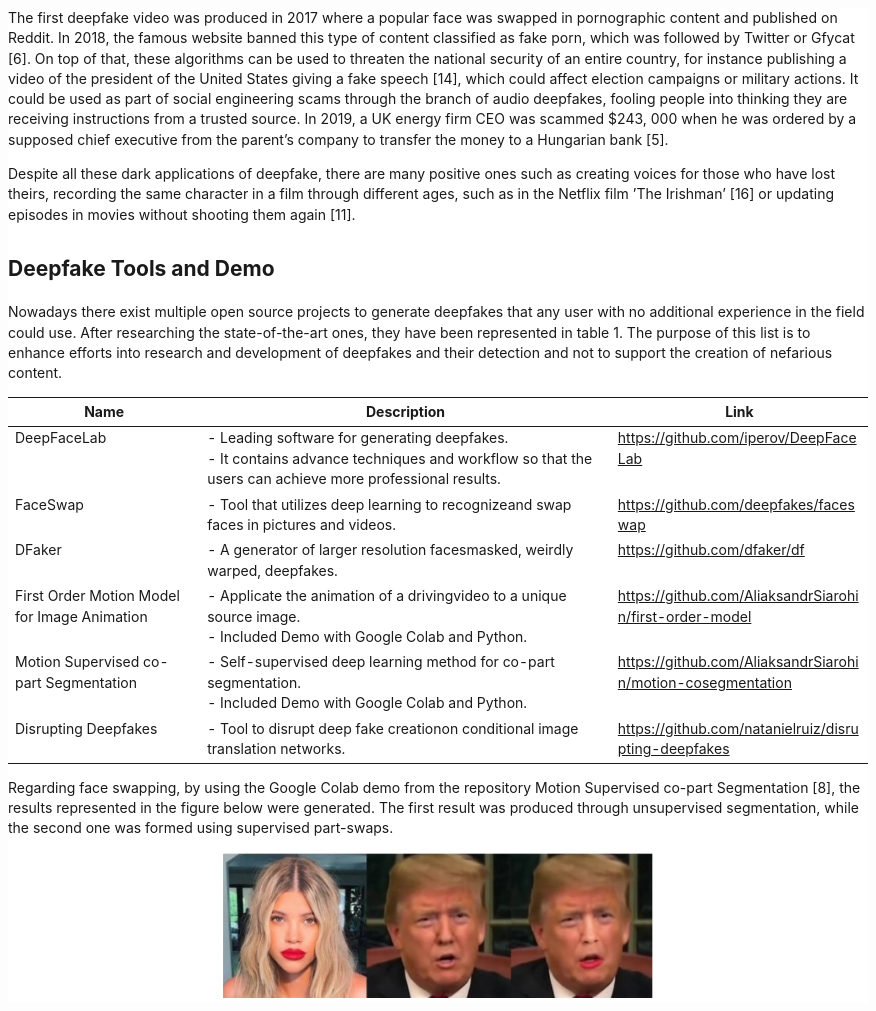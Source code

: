 The first deepfake video was produced in 2017 where a popular face was swapped in pornographic
content and published on Reddit. In 2018, the famous website banned this type of content classified
as fake porn, which was followed by Twitter or Gfycat [6]. On top of that, these algorithms can be
used to threaten the national security of an entire country, for instance publishing a video of the
president of the United States giving a fake speech [14], which could affect election campaigns or
military actions. It could be used as part of social engineering scams through the branch of audio
deepfakes, fooling people into thinking they are receiving instructions from a trusted source. In
2019, a UK energy firm CEO was scammed $243, 000 when he was ordered by a supposed chief
executive from the parent’s company to transfer the money to a Hungarian bank [5].

Despite all these dark applications of deepfake, there are many positive ones such as creating
voices for those who have lost theirs, recording the same character in a film through different ages,
such as in the Netflix film ’The Irishman’ [16] or updating episodes in movies without shooting
them again [11].

## Deepfake Tools and Demo

Nowadays there exist multiple open source projects to generate deepfakes that any user with no additional experience in the field could use. After researching the state-of-the-art ones, they have been
represented in table 1. The purpose of this list is to enhance efforts into research and development
of deepfakes and their detection and not to support the creation of nefarious content.

| Name                                         | Description                                                                                                                                               | Link                                                        |
| -------------------------------------------- | --------------------------------------------------------------------------------------------------------------------------------------------------------- | ----------------------------------------------------------- |
| DeepFaceLab                                  | - Leading software for generating deepfakes. <br/> - It contains advance techniques and workflow so that the users can achieve more professional results. | https://github.com/iperov/DeepFaceLab                       |
| FaceSwap                                     | - Tool that utilizes deep learning to recognizeand swap faces in pictures and videos.                                                                     | https://github.com/deepfakes/faceswap                       |
| DFaker                                       | - A generator of larger resolution facesmasked, weirdly warped, deepfakes.                                                                                | https://github.com/dfaker/df                                |
| First Order Motion Model for Image Animation | - Applicate the animation of a drivingvideo to a unique source image. <br/> - Included Demo with Google Colab and Python.                                 | https://github.com/AliaksandrSiarohin/first-order-model     |
| Motion Supervised co-part Segmentation       | - Self-supervised deep learning method for co-part segmentation. <br/> - Included Demo with Google Colab and Python.                                      | https://github.com/AliaksandrSiarohin/motion-cosegmentation |
| Disrupting Deepfakes                         | - Tool to disrupt deep fake creationon conditional image translation networks.                                                                            | https://github.com/natanielruiz/disrupting-deepfakes        |

Regarding face swapping, by using the Google Colab demo from the repository Motion Supervised co-part Segmentation [8], the results represented in the figure below were generated. The first
result was produced through unsupervised segmentation, while the second one was formed using
supervised part-swaps.

<p align="center">
 <img src="docs/motion-supervised.jpg" alt="motion-supervised"  width="50%"/>
</p>
